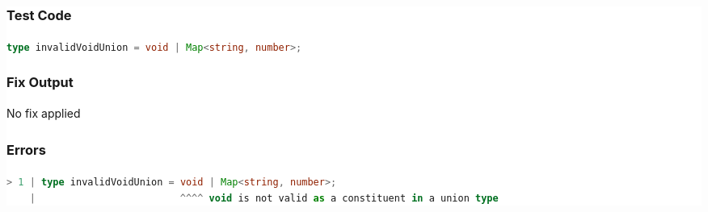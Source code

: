 ### Test Code


```ts
type invalidVoidUnion = void | Map<string, number>;
```

### Fix Output

No fix applied

### Errors


```ts
> 1 | type invalidVoidUnion = void | Map<string, number>;
    |                         ^^^^ void is not valid as a constituent in a union type
```
